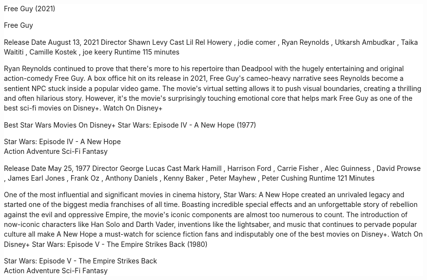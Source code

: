 

Free Guy (2021)


 







  Free Guy  


  Release Date    August 13, 2021     Director    Shawn Levy     Cast    Lil Rel Howery , jodie comer , Ryan Reynolds , Utkarsh Ambudkar , Taika Waititi , Camille Kostek , joe keery     Runtime    115 minutes    


 Ryan Reynolds continued to prove that there&#39;s more to his repertoire than Deadpool with the hugely entertaining and original action-comedy Free Guy. A box office hit on its release in 2021, Free Guy&#39;s cameo-heavy narrative sees Reynolds become a sentient NPC stuck inside a popular video game. The movie&#39;s virtual setting allows it to push visual boundaries, creating a thrilling and often hilarious story. However, it&#39;s the movie&#39;s surprisingly touching emotional core that helps mark Free Guy as one of the best sci-fi movies on Disney&#43;.
Watch On Disney&#43;





 Best Star Wars Movies On Disney&#43; 
Star Wars: Episode IV - A New Hope (1977)
        

  Star Wars: Episode IV - A New Hope  
Action
Adventure
 Sci-Fi
Fantasy



  Release Date    May 25, 1977     Director    George Lucas     Cast    Mark Hamill , Harrison Ford , Carrie Fisher , Alec Guinness , David Prowse , James Earl Jones , Frank Oz , Anthony Daniels , Kenny Baker , Peter Mayhew , Peter Cushing     Runtime    121 Minutes    


 One of the most influential and significant movies in cinema history, Star Wars: A New Hope created an unrivaled legacy and started one of the biggest media franchises of all time. Boasting incredible special effects and an unforgettable story of rebellion against the evil and oppressive Empire, the movie&#39;s iconic components are almost too numerous to count. The introduction of now-iconic characters like Han Solo and Darth Vader, inventions like the lightsaber, and music that continues to pervade popular culture all make A New Hope a must-watch for science fiction fans and indisputably one of the best movies on Disney&#43;.
Watch On Disney&#43;
Star Wars: Episode V - The Empire Strikes Back (1980)
        

  Star Wars: Episode V - The Empire Strikes Back  
Action
Adventure
 Sci-Fi
Fantasy
